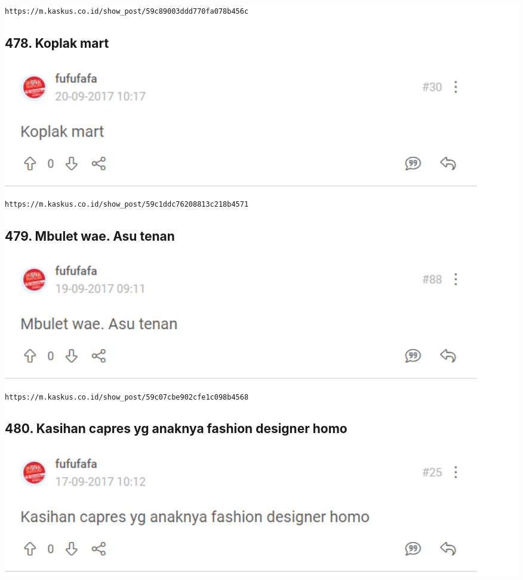 ```
https://m.kaskus.co.id/show_post/59c89003ddd770fa078b456c
```

## 478. Koplak mart
![478](img/478.png)

```
https://m.kaskus.co.id/show_post/59c1ddc76208813c218b4571
```

## 479. Mbulet wae. Asu tenan
![479](img/479.png)

```
https://m.kaskus.co.id/show_post/59c07cbe902cfe1c098b4568
```

## 480. Kasihan capres yg anaknya fashion designer homo
![480](img/480.png)
